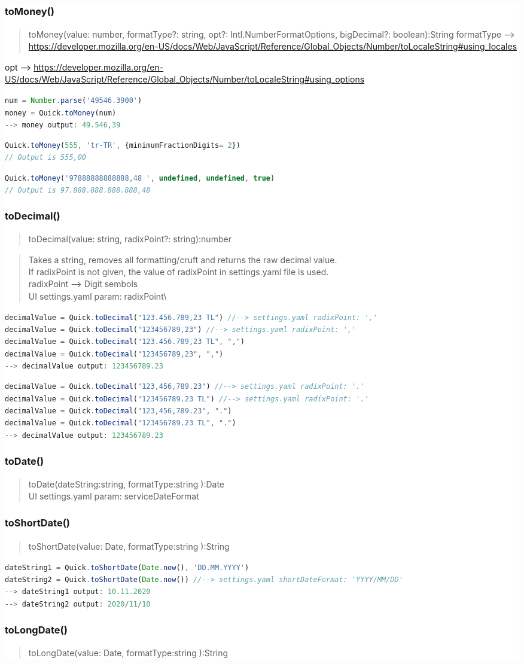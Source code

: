 ### toMoney()
> toMoney(value: number, formatType?: string, opt?: Intl.NumberFormatOptions, bigDecimal?: boolean):String
formatType --> https://developer.mozilla.org/en-US/docs/Web/JavaScript/Reference/Global_Objects/Number/toLocaleString#using_locales

opt --> https://developer.mozilla.org/en-US/docs/Web/JavaScript/Reference/Global_Objects/Number/toLocaleString#using_options

```js
num = Number.parse('49546.3900')
money = Quick.toMoney(num)
--> money output: 49.546,39
```

```js
Quick.toMoney(555, 'tr-TR', {minimumFractionDigits= 2})
// Output is 555,00
```

```js
Quick.toMoney('97888888888888,48 ', undefined, undefined, true)
// Output is 97.888.888.888.888,48
```
### toDecimal()
> toDecimal(value: string, radixPoint?: string):number

>Takes a string, removes all formatting/cruft and returns the raw decimal value.\
If radixPoint is not given, the value of radixPoint in settings.yaml file is used.\
radixPoint --> Digit sembols\
UI settings.yaml param: radixPoint\


```js
decimalValue = Quick.toDecimal("123.456.789,23 TL") //--> settings.yaml radixPoint: ','
decimalValue = Quick.toDecimal("123456789,23") //--> settings.yaml radixPoint: ','
decimalValue = Quick.toDecimal("123.456.789,23 TL", ",")
decimalValue = Quick.toDecimal("123456789,23", ",")
--> decimalValue output: 123456789.23
```

```js
decimalValue = Quick.toDecimal("123,456,789.23") //--> settings.yaml radixPoint: '.'
decimalValue = Quick.toDecimal("123456789.23 TL") //--> settings.yaml radixPoint: '.'
decimalValue = Quick.toDecimal("123,456,789.23", ".")
decimalValue = Quick.toDecimal("123456789.23 TL", ".")
--> decimalValue output: 123456789.23
```

### toDate()
> toDate(dateString:string, formatType:string ):Date\
UI settings.yaml param: serviceDateFormat

### toShortDate()
> toShortDate(value: Date, formatType:string ):String
```js
dateString1 = Quick.toShortDate(Date.now(), 'DD.MM.YYYY')
dateString2 = Quick.toShortDate(Date.now()) //--> settings.yaml shortDateFormat: 'YYYY/MM/DD'
--> dateString1 output: 10.11.2020
--> dateString2 output: 2020/11/10
```
### toLongDate()
> toLongDate(value: Date, formatType:string ):String
